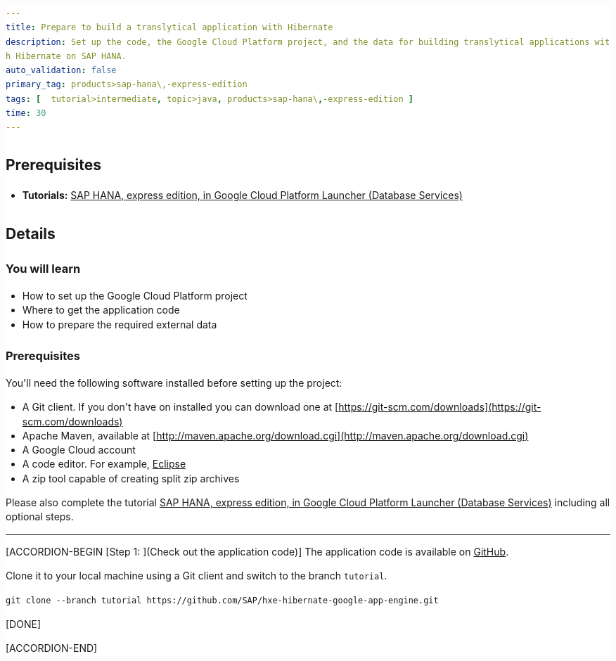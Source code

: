 ```yaml
---
title: Prepare to build a translytical application with Hibernate
description: Set up the code, the Google Cloud Platform project, and the data for building translytical applications with Hibernate on SAP HANA.
auto_validation: false
primary_tag: products>sap-hana\,-express-edition
tags: [  tutorial>intermediate, topic>java, products>sap-hana\,-express-edition ]
time: 30
---
```


## Prerequisites  
 - **Tutorials:** [SAP HANA, express edition, in Google Cloud Platform Launcher (Database Services)](hxe-gcp-getting-started-launcher)

## Details
### You will learn  
  - How to set up the Google Cloud Platform project
  - Where to get the application code
  - How to prepare the required external data


### Prerequisites
You'll need the following software installed before setting up the project:

- A Git client. If you don't have on installed you can download one at [https://git-scm.com/downloads](https://git-scm.com/downloads)
- Apache Maven, available at [http://maven.apache.org/download.cgi](http://maven.apache.org/download.cgi)
- A Google Cloud account
- A code editor. For example, [Eclipse](http://www.eclipse.org/downloads/packages/release/photon/r/eclipse-ide-java-ee-developers)
- A zip tool capable of creating split zip archives

Please also complete the tutorial [SAP HANA, express edition, in Google Cloud Platform Launcher (Database Services)](hxe-gcp-getting-started-launcher) including all optional steps.

---

[ACCORDION-BEGIN [Step 1: ](Check out the application code)]
The application code is available on [GitHub](https://github.com/SAP/hxe-hibernate-google-app-engine).

Clone it to your local machine using a Git client and switch to the branch `tutorial`.

```
git clone --branch tutorial https://github.com/SAP/hxe-hibernate-google-app-engine.git
```

[DONE]

[ACCORDION-END]
